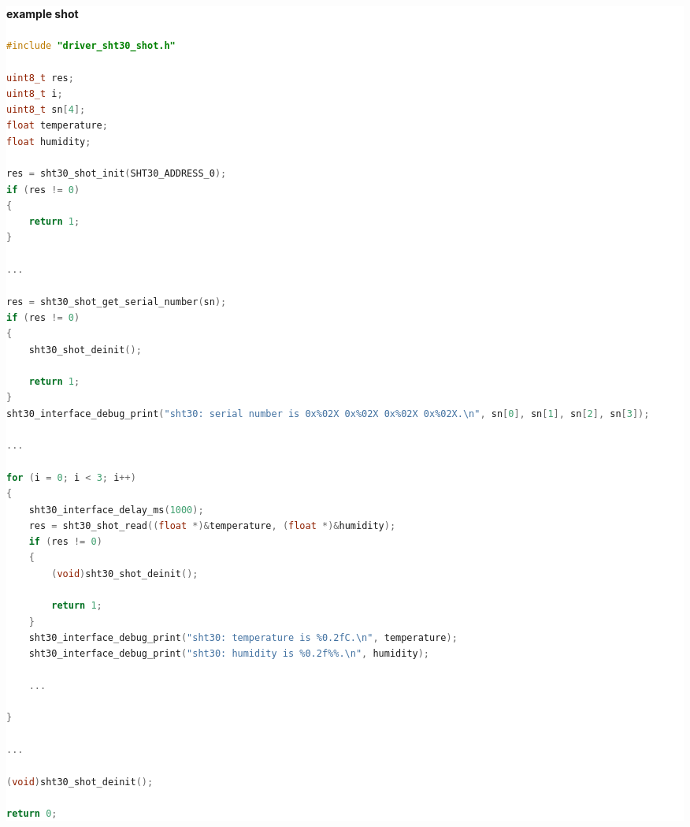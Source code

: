 #### example shot

```C
#include "driver_sht30_shot.h"

uint8_t res;
uint8_t i;
uint8_t sn[4];
float temperature;
float humidity;

res = sht30_shot_init(SHT30_ADDRESS_0);
if (res != 0)
{
    return 1;
}

...
    
res = sht30_shot_get_serial_number(sn);
if (res != 0)
{
    sht30_shot_deinit();

    return 1;
}
sht30_interface_debug_print("sht30: serial number is 0x%02X 0x%02X 0x%02X 0x%02X.\n", sn[0], sn[1], sn[2], sn[3]);

...
    
for (i = 0; i < 3; i++)
{
    sht30_interface_delay_ms(1000);
    res = sht30_shot_read((float *)&temperature, (float *)&humidity);
    if (res != 0)
    {
        (void)sht30_shot_deinit();

        return 1;
    }
    sht30_interface_debug_print("sht30: temperature is %0.2fC.\n", temperature);
    sht30_interface_debug_print("sht30: humidity is %0.2f%%.\n", humidity);
    
    ...
    
}

...

(void)sht30_shot_deinit();

return 0;
```
